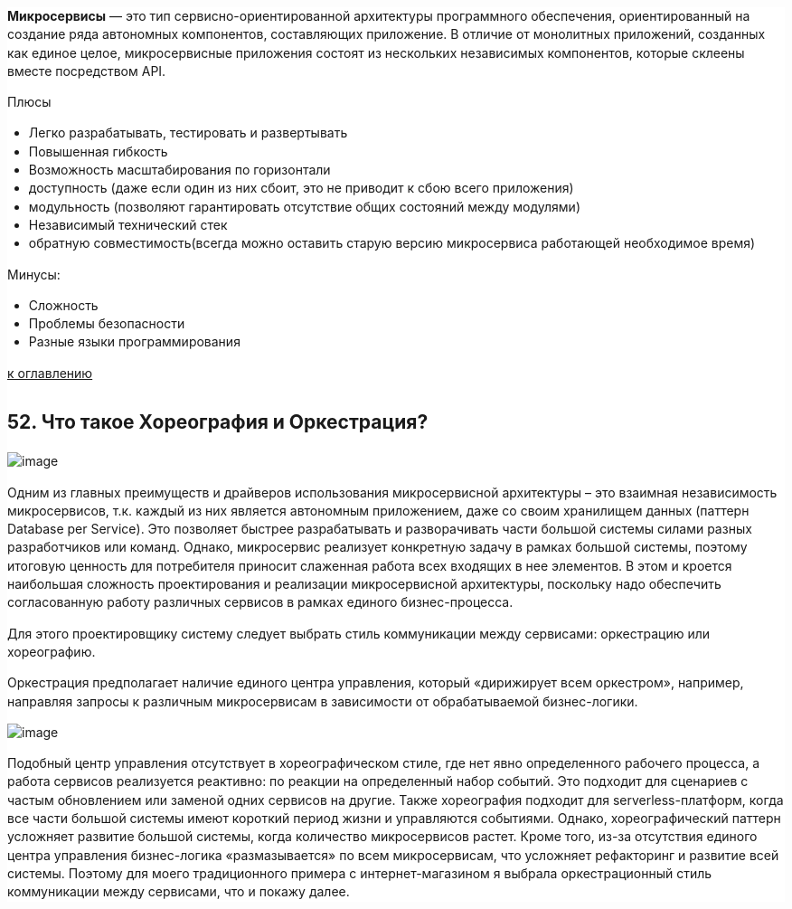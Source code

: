 **Микросервисы** — это тип сервисно-ориентированной архитектуры программного обеспечения, ориентированный на создание ряда автономных компонентов, составляющих приложение. В отличие от монолитных приложений, созданных как единое целое, микросервисные приложения состоят из нескольких независимых компонентов, которые склеены вместе посредством API.

Плюсы

- Легко разрабатывать, тестировать и развертывать
- Повышенная гибкость
- Возможность масштабирования по горизонтали
- доступность (даже если один из них сбоит, это не приводит к сбою всего приложения)
- модульность (позволяют гарантировать отсутствие общих состояний между модулями)
- Независимый технический стек
- обратную совместимость(всегда можно оставить старую версию микросервиса работающей необходимое время)

Минусы:

- Сложность
- Проблемы безопасности
- Разные языки программирования

[к оглавлению](#Интеграция)

## 52. Что такое Хореография и Оркестрация?

![image](https://github.com/artemaverin/summary/assets/97846877/ea32a97c-26dc-4d0c-9dbf-824e10fcb521)

Одним из главных преимуществ и драйверов использования микросервисной архитектуры – это взаимная независимость микросервисов, т.к. каждый из них  является автономным приложением, даже со своим хранилищем данных (паттерн Database per Service). Это позволяет быстрее разрабатывать и разворачивать части большой системы силами разных разработчиков или команд. Однако, микросервис реализует конкретную задачу в рамках большой системы, поэтому итоговую ценность для потребителя приносит слаженная работа всех входящих в нее элементов. В этом и кроется наибольшая сложность проектирования и реализации микросервисной архитектуры, поскольку надо обеспечить согласованную работу различных сервисов в рамках единого бизнес-процесса.

Для этого проектировщику систему следует выбрать стиль коммуникации между сервисами: оркестрацию или хореографию. 

Оркестрация предполагает наличие единого центра управления, который «дирижирует всем оркестром», например, направляя запросы к различным микросервисам в зависимости от обрабатываемой бизнес-логики.

![image](https://github.com/artemaverin/summary/assets/97846877/0ff2268b-23d2-4043-a08f-5c83b45e4f2e)


Подобный центр управления отсутствует в хореографическом стиле, где нет явно определенного рабочего процесса, а работа сервисов реализуется реактивно: по реакции на определенный набор событий. Это подходит для сценариев с частым обновлением или заменой одних сервисов на другие. Также хореография подходит для serverless-платформ, когда все части большой системы имеют короткий период жизни и управляются событиями. Однако, хореографический паттерн усложняет развитие большой системы, когда количество микросервисов растет. Кроме того, из-за отсутствия единого центра управления бизнес-логика «размазывается» по всем микросервисам, что усложняет рефакторинг и развитие всей системы. Поэтому для моего традиционного примера с интернет-магазином я выбрала оркестрационный стиль коммуникации между сервисами, что и покажу далее.
